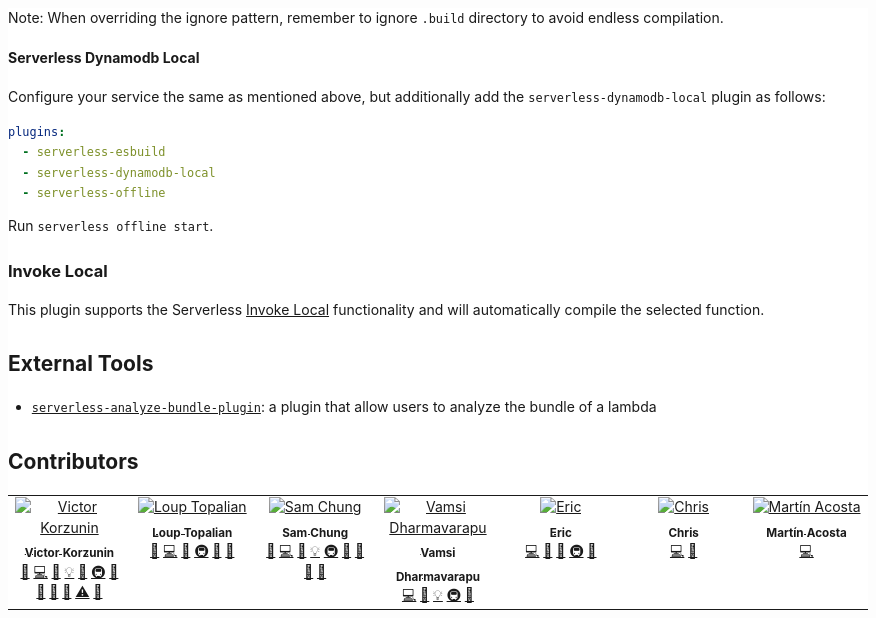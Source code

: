 Note: When overriding the ignore pattern, remember to ignore `.build` directory to avoid endless compilation.

#### Serverless Dynamodb Local

Configure your service the same as mentioned above, but additionally add the `serverless-dynamodb-local`
plugin as follows:

```yaml
plugins:
  - serverless-esbuild
  - serverless-dynamodb-local
  - serverless-offline
```

Run `serverless offline start`.

### Invoke Local

This plugin supports the Serverless [Invoke Local](https://www.serverless.com/framework/docs/providers/aws/cli-reference/invoke-local) functionality and will automatically compile the selected function.

## External Tools

- [`serverless-analyze-bundle-plugin`](https://github.com/adriencaccia/serverless-analyze-bundle-plugin): a plugin that allow users to analyze the bundle of a lambda

## Contributors




<table>
  <tbody>
    <tr>
      <td align="center" valign="top" width="14.28%"><a href="https://github.com/floydspace"><img src="https://avatars.githubusercontent.com/u/5180700?v=4?s=70" width="70px;" alt="Victor Korzunin"/><br /><sub><b>Victor Korzunin</b></sub></a><br /><a href="#question-floydspace" title="Answering Questions">💬</a> <a href="https://github.com/floydspace/serverless-esbuild/commits?author=floydspace" title="Code">💻</a> <a href="https://github.com/floydspace/serverless-esbuild/commits?author=floydspace" title="Documentation">📖</a> <a href="#example-floydspace" title="Examples">💡</a> <a href="#ideas-floydspace" title="Ideas, Planning, & Feedback">🤔</a> <a href="#infra-floydspace" title="Infrastructure (Hosting, Build-Tools, etc)">🚇</a> <a href="#maintenance-floydspace" title="Maintenance">🚧</a> <a href="#plugin-floydspace" title="Plugin/utility libraries">🔌</a> <a href="#projectManagement-floydspace" title="Project Management">📆</a> <a href="https://github.com/floydspace/serverless-esbuild/pulls?q=is%3Apr+reviewed-by%3Afloydspace" title="Reviewed Pull Requests">👀</a> <a href="https://github.com/floydspace/serverless-esbuild/commits?author=floydspace" title="Tests">⚠️</a> <a href="#tool-floydspace" title="Tools">🔧</a></td>
      <td align="center" valign="top" width="14.28%"><a href="https://github.com/olup"><img src="https://avatars.githubusercontent.com/u/13785588?v=4?s=70" width="70px;" alt="Loup Topalian"/><br /><sub><b>Loup Topalian</b></sub></a><br /><a href="#question-olup" title="Answering Questions">💬</a> <a href="https://github.com/floydspace/serverless-esbuild/commits?author=olup" title="Code">💻</a> <a href="https://github.com/floydspace/serverless-esbuild/commits?author=olup" title="Documentation">📖</a> <a href="#infra-olup" title="Infrastructure (Hosting, Build-Tools, etc)">🚇</a> <a href="#maintenance-olup" title="Maintenance">🚧</a> <a href="#plugin-olup" title="Plugin/utility libraries">🔌</a></td>
      <td align="center" valign="top" width="14.28%"><a href="https://github.com/samchungy"><img src="https://avatars.githubusercontent.com/u/18017094?v=4?s=70" width="70px;" alt="Sam Chung"/><br /><sub><b>Sam Chung</b></sub></a><br /><a href="#question-samchungy" title="Answering Questions">💬</a> <a href="https://github.com/floydspace/serverless-esbuild/commits?author=samchungy" title="Code">💻</a> <a href="https://github.com/floydspace/serverless-esbuild/commits?author=samchungy" title="Documentation">📖</a> <a href="#example-samchungy" title="Examples">💡</a> <a href="#infra-samchungy" title="Infrastructure (Hosting, Build-Tools, etc)">🚇</a> <a href="#maintenance-samchungy" title="Maintenance">🚧</a> <a href="#plugin-samchungy" title="Plugin/utility libraries">🔌</a> <a href="https://github.com/floydspace/serverless-esbuild/pulls?q=is%3Apr+reviewed-by%3Asamchungy" title="Reviewed Pull Requests">👀</a> <a href="#tool-samchungy" title="Tools">🔧</a></td>
      <td align="center" valign="top" width="14.28%"><a href="https://github.com/vamche"><img src="https://avatars.githubusercontent.com/u/9653338?v=4?s=70" width="70px;" alt="Vamsi Dharmavarapu"/><br /><sub><b>Vamsi Dharmavarapu</b></sub></a><br /><a href="https://github.com/floydspace/serverless-esbuild/commits?author=vamche" title="Code">💻</a> <a href="https://github.com/floydspace/serverless-esbuild/commits?author=vamche" title="Documentation">📖</a> <a href="#example-vamche" title="Examples">💡</a> <a href="#infra-vamche" title="Infrastructure (Hosting, Build-Tools, etc)">🚇</a> <a href="#maintenance-vamche" title="Maintenance">🚧</a></td>
      <td align="center" valign="top" width="14.28%"><a href="https://github.com/webdeveric"><img src="https://avatars.githubusercontent.com/u/1823514?v=4?s=70" width="70px;" alt="Eric"/><br /><sub><b>Eric</b></sub></a><br /><a href="https://github.com/floydspace/serverless-esbuild/commits?author=webdeveric" title="Code">💻</a> <a href="#ideas-webdeveric" title="Ideas, Planning, & Feedback">🤔</a> <a href="#maintenance-webdeveric" title="Maintenance">🚧</a> <a href="#infra-webdeveric" title="Infrastructure (Hosting, Build-Tools, etc)">🚇</a> <a href="https://github.com/floydspace/serverless-esbuild/pulls?q=is%3Apr+reviewed-by%3Awebdeveric" title="Reviewed Pull Requests">👀</a></td>
      <td align="center" valign="top" width="14.28%"><a href="https://github.com/codingnuclei"><img src="https://avatars.githubusercontent.com/u/37954566?v=4?s=70" width="70px;" alt="Chris"/><br /><sub><b>Chris</b></sub></a><br /><a href="https://github.com/floydspace/serverless-esbuild/commits?author=codingnuclei" title="Code">💻</a> <a href="#ideas-codingnuclei" title="Ideas, Planning, & Feedback">🤔</a></td>
      <td align="center" valign="top" width="14.28%"><a href="https://geutstudio.com/"><img src="https://avatars.githubusercontent.com/u/819446?v=4?s=70" width="70px;" alt="Martín Acosta"/><br /><sub><b>Martín Acosta</b></sub></a><br /><a href="https://github.com/floydspace/serverless-esbuild/commits?author=tinchoz49" title="Code">💻</a></td>
    </tr>
    <tr>